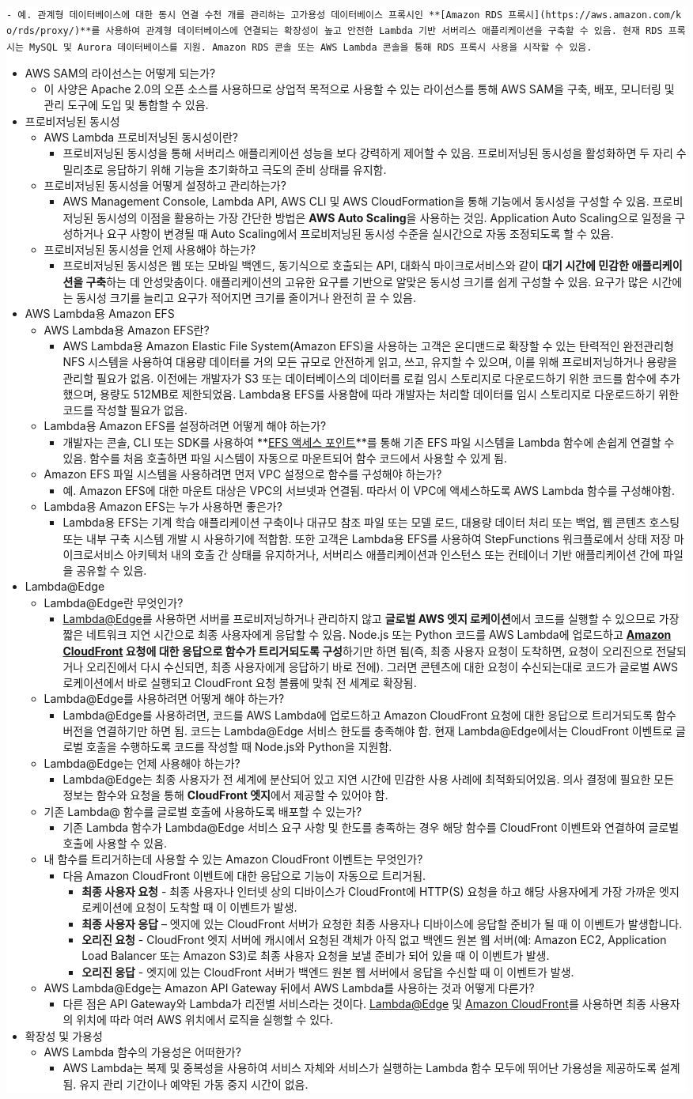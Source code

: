     - 예. 관계형 데이터베이스에 대한 동시 연결 수천 개를 관리하는 고가용성 데이터베이스 프록시인 **[Amazon RDS 프록시](https://aws.amazon.com/ko/rds/proxy/)**를 사용하여 관계형 데이터베이스에 연결되는 확장성이 높고 안전한 Lambda 기반 서버리스 애플리케이션을 구축할 수 있음. 현재 RDS 프록시는 MySQL 및 Aurora 데이터베이스를 지원. Amazon RDS 콘솔 또는 AWS Lambda 콘솔을 통해 RDS 프록시 사용을 시작할 수 있음. 
  - AWS SAM의 라이선스는 어떻게 되는가?
    - 이 사양은 Apache 2.0의 오픈 소스를 사용하므로 상업적 목적으로 사용할 수 있는 라이선스를 통해 AWS SAM을 구축, 배포, 모니터링 및 관리 도구에 도입 및 통합할 수 있음.
- 프로비저닝된 동시성
  - AWS Lambda 프로비저닝된 동시성이란?
    - 프로비저닝된 동시성을 통해 서버리스 애플리케이션 성능을 보다 강력하게 제어할 수 있음. 프로비저닝된 동시성을 활성화하면 두 자리 수 밀리초로 응답하기 위해 기능을 초기화하고 극도의 준비 상태를 유지함.
  - 프로비저닝된 동시성을 어떻게 설정하고 관리하는가?
    - AWS Management Console, Lambda API, AWS CLI 및 AWS CloudFormation을 통해 기능에서 동시성을 구성할 수 있음. 프로비저닝된 동시성의 이점을 활용하는 가장 간단한 방법은 **AWS Auto Scaling**을 사용하는 것임. Application Auto Scaling으로 일정을 구성하거나 요구 사항이 변경될 때 Auto Scaling에서 프로비저닝된 동시성 수준을 실시간으로 자동 조정되도록 할 수 있음.
  - 프로비저닝된 동시성을 언제 사용해야 하는가?
    - 프로비저닝된 동시성은 웹 또는 모바일 백엔드, 동기식으로 호출되는 API, 대화식 마이크로서비스와 같이 **대기 시간에 민감한 애플리케이션을 구축**하는 데 안성맞춤이다. 애플리케이션의 고유한 요구를 기반으로 알맞은 동시성 크기를 쉽게 구성할 수 있음. 요구가 많은 시간에는 동시성 크기를 늘리고 요구가 적어지면 크기를 줄이거나 완전히 끌 수 있음.
- AWS Lambda용 Amazon EFS
  - AWS Lambda용 Amazon EFS란?
    - AWS Lambda용 Amazon Elastic File System(Amazon EFS)을 사용하는 고객은 온디맨드로 확장할 수 있는 탄력적인 완전관리형 NFS 시스템을 사용하여 대용량 데이터를 거의 모든 규모로 안전하게 읽고, 쓰고, 유지할 수 있으며, 이를 위해 프로비저닝하거나 용량을 관리할 필요가 없음. 이전에는 개발자가 S3 또는 데이터베이스의 데이터를 로컬 임시 스토리지로 다운로드하기 위한 코드를 함수에 추가했으며, 용량도 512MB로 제한되었음. Lambda용 EFS를 사용함에 따라 개발자는 처리할 데이터를 임시 스토리지로 다운로드하기 위한 코드를 작성할 필요가 없음.
  - Lambda용 Amazon EFS를 설정하려면 어떻게 해야 하는가?
    - 개발자는 콘솔, CLI 또는 SDK를 사용하여 **[EFS 액세스 포인트](https://docs.aws.amazon.com/efs/latest/ug/efs-access-points.html)**를 통해 기존 EFS 파일 시스템을 Lambda 함수에 손쉽게 연결할 수 있음. 함수를 처음 호출하면 파일 시스템이 자동으로 마운트되어 함수 코드에서 사용할 수 있게 됨.
  - Amazon EFS 파일 시스템을 사용하려면 먼저 VPC 설정으로 함수를 구성해야 하는가?
    - 예. Amazon EFS에 대한 마운트 대상은 VPC의 서브넷과 연결됨. 따라서 이 VPC에 액세스하도록 AWS Lambda 함수를 구성해야함.
  - Lambda용 Amazon EFS는 누가 사용하면 좋은가?
    - Lambda용 EFS는 기계 학습 애플리케이션 구축이나 대규모 참조 파일 또는 모델 로드, 대용량 데이터 처리 또는 백업, 웹 콘텐츠 호스팅 또는 내부 구축 시스템 개발 시 사용하기에 적합함. 또한 고객은 Lambda용 EFS를 사용하여 StepFunctions 워크플로에서 상태 저장 마이크로서비스 아키텍처 내의 호출 간 상태를 유지하거나, 서버리스 애플리케이션과 인스턴스 또는 컨테이너 기반 애플리케이션 간에 파일을 공유할 수 있음.
- Lambda@Edge
  - Lambda@Edge란 무엇인가?
    - [Lambda@Edge](https://aws.amazon.com/ko/lambda/edge/)를 사용하면 서버를 프로비저닝하거나 관리하지 않고 **글로벌 AWS 엣지 로케이션**에서 코드를 실행할 수 있으므로 가장 짧은 네트워크 지연 시간으로 최종 사용자에게 응답할 수 있음. Node.js 또는 Python 코드를 AWS Lambda에 업로드하고 **[Amazon CloudFront](https://aws.amazon.com/ko/cloudfront/) 요청에 대한 응답으로 함수가 트리거되도록 구성**하기만 하면 됨(즉, 최종 사용자 요청이 도착하면, 요청이 오리진으로 전달되거나 오리진에서 다시 수신되면, 최종 사용자에게 응답하기 바로 전에). 그러면 콘텐츠에 대한 요청이 수신되는대로 코드가 글로벌 AWS 로케이션에서 바로 실행되고 CloudFront 요청 볼륨에 맞춰 전 세계로 확장됨.
  - Lambda@Edge를 사용하려면 어떻게 해야 하는가?
    - Lambda@Edge를 사용하려면, 코드를 AWS Lambda에 업로드하고 Amazon CloudFront 요청에 대한 응답으로 트리거되도록 함수 버전을 연결하기만 하면 됨. 코드는 Lambda@Edge 서비스 한도를 충족해야 함. 현재 Lambda@Edge에서는 CloudFront 이벤트로 글로벌 호출을 수행하도록 코드를 작성할 때 Node.js와 Python을 지원함.
  - Lambda@Edge는 언제 사용해야 하는가?
    - Lambda@Edge는 최종 사용자가 전 세계에 분산되어 있고 지연 시간에 민감한 사용 사례에 최적화되어있음. 의사 결정에 필요한 모든 정보는 함수와 요청을 통해 **CloudFront 엣지**에서 제공할 수 있어야 함.
  - 기존 Lambda@ 함수를 글로벌 호출에 사용하도록 배포할 수 있는가?
    - 기존 Lambda 함수가 Lambda@Edge 서비스 요구 사항 및 한도를 충족하는 경우 해당 함수를 CloudFront 이벤트와 연결하여 글로벌 호출에 사용할 수 있음.
  - 내 함수를 트리거하는데 사용할 수 있는 Amazon CloudFront 이벤트는 무엇인가?
    - 다음 Amazon CloudFront 이벤트에 대한 응답으로 기능이 자동으로 트리거됨.
      - **최종 사용자 요청** - 최종 사용자나 인터넷 상의 디바이스가 CloudFront에 HTTP(S) 요청을 하고 해당 사용자에게 가장 가까운 엣지 로케이션에 요청이 도착할 때 이 이벤트가 발생.
      - **최종 사용자 응답** – 엣지에 있는 CloudFront 서버가 요청한 최종 사용자나 디바이스에 응답할 준비가 될 때 이 이벤트가 발생합니다.
      - **오리진 요청** - CloudFront 엣지 서버에 캐시에서 요청된 객체가 아직 없고 백엔드 원본 웹 서버(예: Amazon EC2, Application Load Balancer 또는 Amazon S3)로 최종 사용자 요청을 보낼 준비가 되어 있을 때 이 이벤트가 발생.
      - **오리진 응답** - 엣지에 있는 CloudFront 서버가 백엔드 원본 웹 서버에서 응답을 수신할 때 이 이벤트가 발생.
  - AWS Lambda@Edge는 Amazon API Gateway 뒤에서 AWS Lambda를 사용하는 것과 어떻게 다른가?
    - 다른 점은 API Gateway와 Lambda가 리전별 서비스라는 것이다. [Lambda@Edge](https://aws.amazon.com/lambda/edge/) 및 [Amazon CloudFront](https://aws.amazon.com/cloudfront/)를 사용하면 최종 사용자의 위치에 따라 여러 AWS 위치에서 로직을 실행할 수 있다.
- 확장성 및 가용성
  - AWS Lambda 함수의 가용성은 어떠한가?
    - AWS Lambda는 복제 및 중복성을 사용하여 서비스 자체와 서비스가 실행하는 Lambda 함수 모두에 뛰어난 가용성을 제공하도록 설계됨. 유지 관리 기간이나 예약된 가동 중지 시간이 없음.